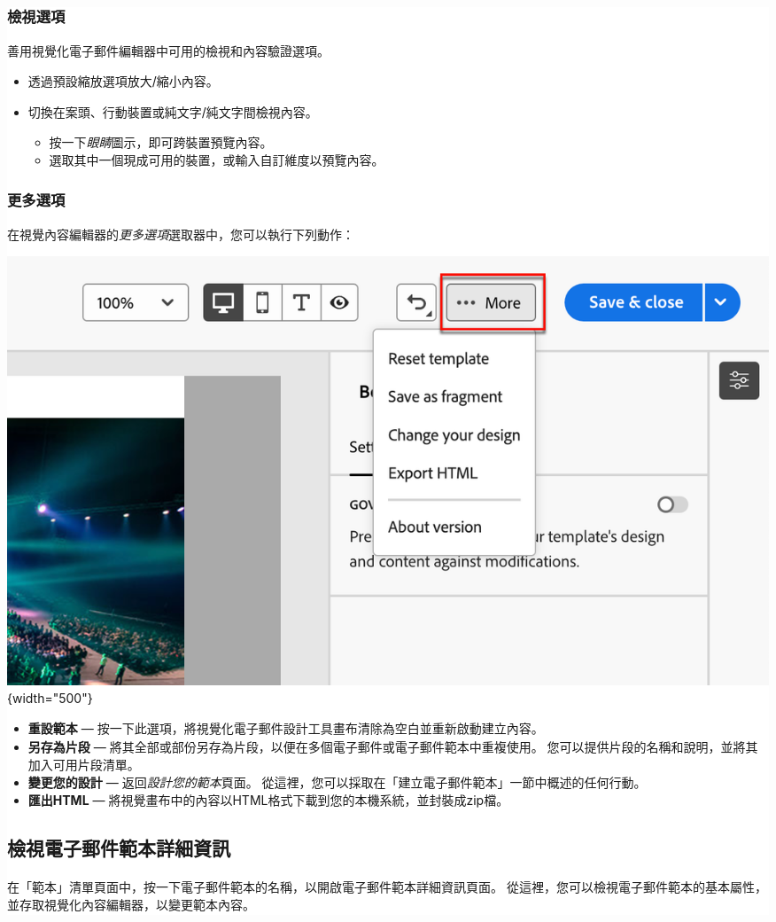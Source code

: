 ### 檢視選項

善用視覺化電子郵件編輯器中可用的檢視和內容驗證選項。

* 透過預設縮放選項放大/縮小內容。

* 切換在案頭、行動裝置或純文字/純文字間檢視內容。
   * 按一下&#x200B;_眼睛_&#x200B;圖示，即可跨裝置預覽內容。
   * 選取其中一個現成可用的裝置，或輸入自訂維度以預覽內容。

### 更多選項

在視覺內容編輯器的&#x200B;_更多選項_&#x200B;選取器中，您可以執行下列動作：

![按一下[更多]以存取範本動作](./assets/visual-designer-more-menu.png){width="500"}

* **重設範本** — 按一下此選項，將視覺化電子郵件設計工具畫布清除為空白並重新啟動建立內容。
* **另存為片段** — 將其全部或部份另存為片段，以便在多個電子郵件或電子郵件範本中重複使用。 您可以提供片段的名稱和說明，並將其加入可用片段清單。
* **變更您的設計** — 返回&#x200B;_設計您的範本_&#x200B;頁面。 從這裡，您可以採取在「建立電子郵件範本」一節中概述的任何行動。
* **匯出HTML** — 將視覺畫布中的內容以HTML格式下載到您的本機系統，並封裝成zip檔。

## 檢視電子郵件範本詳細資訊

在「範本」清單頁面中，按一下電子郵件範本的名稱，以開啟電子郵件範本詳細資訊頁面。 從這裡，您可以檢視電子郵件範本的基本屬性，並存取視覺化內容編輯器，以變更範本內容。
